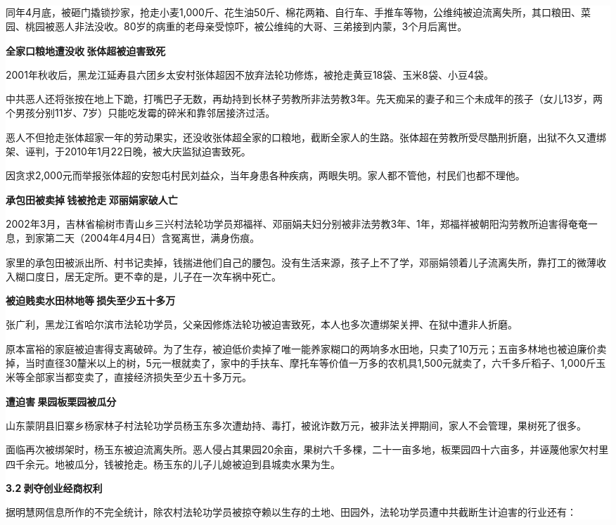  <p>
  同年4月底，被砸门撬锁抄家，抢走小麦1,000斤、花生油50斤、棉花两箱、自行车、手推车等物，公维纯被迫流离失所，其口粮田、菜园、桃园被恶人非法没收。80岁的病重的老母亲受惊吓，被公维纯的大哥、三弟接到内蒙，3个月后离世。
 </p>
 <p>
  <strong>
   全家口粮地遭没收 张体超被迫害致死
  </strong>
 </p>
 <p>
  2001年秋收后，黑龙江延寿县六团乡太安村张体超因不放弃法轮功修炼，被抢走黄豆18袋、玉米8袋、小豆4袋。
 </p>
 <p>
  中共恶人还将张按在地上下跪，打嘴巴子无数，再劫持到长林子劳教所非法劳教3年。先天痴呆的妻子和三个未成年的孩子（女儿13岁，两个男孩分别11岁、7岁）只能吃发霉的碎米和靠邻居接济过活。
 </p>
 <p>
  恶人不但抢走张体超家一年的劳动果实，还没收张体超全家的口粮地，截断全家人的生路。张体超在劳教所受尽酷刑折磨，出狱不久又遭绑架、诬判，于2010年1月22日晚，被大庆监狱迫害致死。
 </p>
 <p>
  因贪求2,000元而举报张体超的安恕屯村民刘益众，当年身患各种疾病，两眼失明。家人都不管他，村民们也都不理他。
 </p>
 <p>
  <strong>
   承包田被卖掉 钱被抢走 邓丽娟家破人亡
  </strong>
 </p>
 <p>
  2002年3月，吉林省榆树市青山乡三兴村法轮功学员郑福祥、邓丽娟夫妇分别被非法劳教3年、1年，郑福祥被朝阳沟劳教所迫害得奄奄一息，到家第二天（2004年4月4日）含冤离世，满身伤痕。
 </p>
 <p>
  家里的承包田被派出所、村书记卖掉，钱揣进他们自己的腰包。没有生活来源，孩子上不了学，邓丽娟领着儿子流离失所，靠打工的微薄收入糊口度日，居无定所。更不幸的是，儿子在一次车祸中死亡。
 </p>
 <p>
  <strong>
   被迫贱卖水田林地等 损失至少五十多万
  </strong>
 </p>
 <p>
  张广利，黑龙江省哈尔滨市法轮功学员，父亲因修炼法轮功被迫害致死，本人也多次遭绑架关押、在狱中遭非人折磨。
 </p>
 <p>
  原本富裕的家庭被迫害得支离破碎。为了生存，被迫低价卖掉了唯一能养家糊口的两垧多水田地，只卖了10万元；五亩多林地也被迫廉价卖掉，当时直径30釐米以上的树，5元一根就卖了，家中的手扶车、摩托车等价值一万多的农机具1,500元就卖了，六千多斤稻子、1,000斤玉米等全部家当都变卖了，直接经济损失至少五十多万元。
 </p>
 <p>
  <strong>
   遭迫害 果园板栗园被瓜分
  </strong>
 </p>
 <p>
  山东蒙阴县旧寨乡杨家林子村法轮功学员杨玉东多次遭劫持、毒打，被讹诈数万元，被非法关押期间，家人不会管理，果树死了很多。
 </p>
 <p>
  面临再次被绑架时，杨玉东被迫流离失所。恶人侵占其果园20余亩，果树六千多棵，二十一亩多地，板栗园四十六亩多，并诬蔑他家欠村里四千余元。地被瓜分，钱被抢走。杨玉东的儿子儿媳被迫到县城卖水果为生。
 </p>
 <p>
  <strong>
   3.2 剥夺创业经商权利
  </strong>
 </p>
 <p>
  据明慧网信息所作的不完全统计，除农村法轮功学员被掠夺赖以生存的土地、田园外，法轮功学员遭中共截断生计迫害的行业还有：
 </p>
 <p>